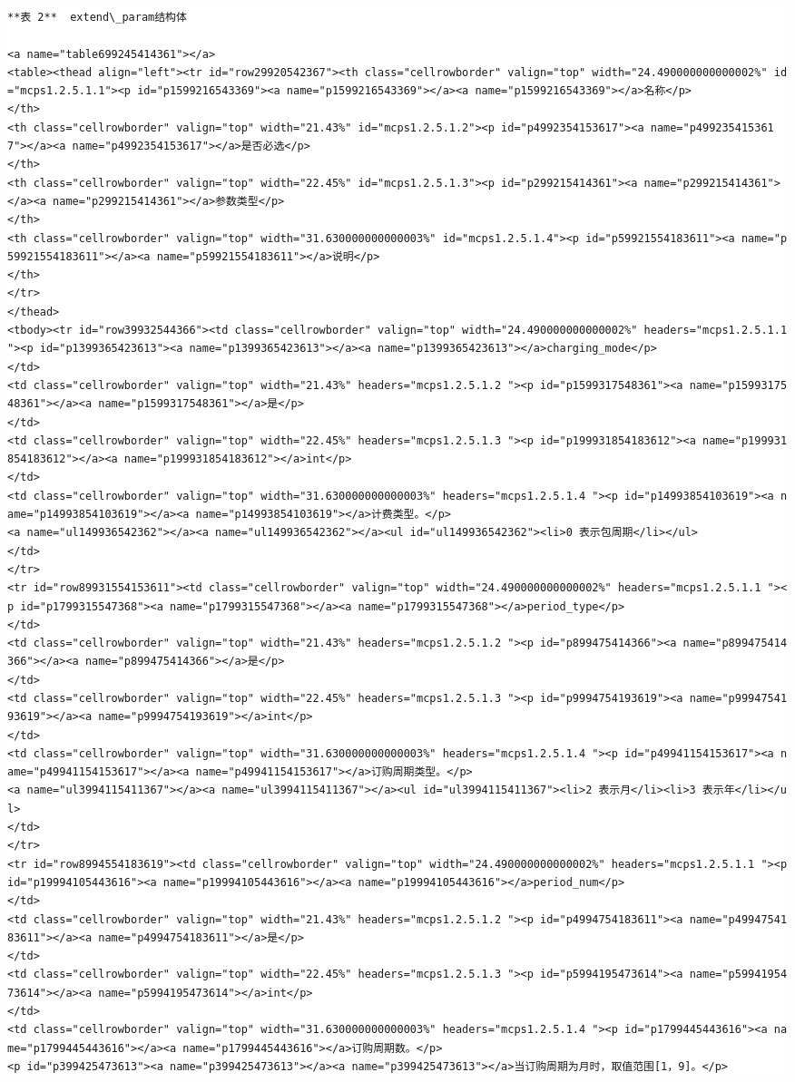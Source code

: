     **表 2**  extend\_param结构体

    <a name="table699245414361"></a>
    <table><thead align="left"><tr id="row29920542367"><th class="cellrowborder" valign="top" width="24.490000000000002%" id="mcps1.2.5.1.1"><p id="p1599216543369"><a name="p1599216543369"></a><a name="p1599216543369"></a>名称</p>
    </th>
    <th class="cellrowborder" valign="top" width="21.43%" id="mcps1.2.5.1.2"><p id="p4992354153617"><a name="p4992354153617"></a><a name="p4992354153617"></a>是否必选</p>
    </th>
    <th class="cellrowborder" valign="top" width="22.45%" id="mcps1.2.5.1.3"><p id="p299215414361"><a name="p299215414361"></a><a name="p299215414361"></a>参数类型</p>
    </th>
    <th class="cellrowborder" valign="top" width="31.630000000000003%" id="mcps1.2.5.1.4"><p id="p59921554183611"><a name="p59921554183611"></a><a name="p59921554183611"></a>说明</p>
    </th>
    </tr>
    </thead>
    <tbody><tr id="row39932544366"><td class="cellrowborder" valign="top" width="24.490000000000002%" headers="mcps1.2.5.1.1 "><p id="p1399365423613"><a name="p1399365423613"></a><a name="p1399365423613"></a>charging_mode</p>
    </td>
    <td class="cellrowborder" valign="top" width="21.43%" headers="mcps1.2.5.1.2 "><p id="p1599317548361"><a name="p1599317548361"></a><a name="p1599317548361"></a>是</p>
    </td>
    <td class="cellrowborder" valign="top" width="22.45%" headers="mcps1.2.5.1.3 "><p id="p199931854183612"><a name="p199931854183612"></a><a name="p199931854183612"></a>int</p>
    </td>
    <td class="cellrowborder" valign="top" width="31.630000000000003%" headers="mcps1.2.5.1.4 "><p id="p14993854103619"><a name="p14993854103619"></a><a name="p14993854103619"></a>计费类型。</p>
    <a name="ul149936542362"></a><a name="ul149936542362"></a><ul id="ul149936542362"><li>0 表示包周期</li></ul>
    </td>
    </tr>
    <tr id="row89931554153611"><td class="cellrowborder" valign="top" width="24.490000000000002%" headers="mcps1.2.5.1.1 "><p id="p1799315547368"><a name="p1799315547368"></a><a name="p1799315547368"></a>period_type</p>
    </td>
    <td class="cellrowborder" valign="top" width="21.43%" headers="mcps1.2.5.1.2 "><p id="p899475414366"><a name="p899475414366"></a><a name="p899475414366"></a>是</p>
    </td>
    <td class="cellrowborder" valign="top" width="22.45%" headers="mcps1.2.5.1.3 "><p id="p9994754193619"><a name="p9994754193619"></a><a name="p9994754193619"></a>int</p>
    </td>
    <td class="cellrowborder" valign="top" width="31.630000000000003%" headers="mcps1.2.5.1.4 "><p id="p49941154153617"><a name="p49941154153617"></a><a name="p49941154153617"></a>订购周期类型。</p>
    <a name="ul3994115411367"></a><a name="ul3994115411367"></a><ul id="ul3994115411367"><li>2 表示月</li><li>3 表示年</li></ul>
    </td>
    </tr>
    <tr id="row8994554183619"><td class="cellrowborder" valign="top" width="24.490000000000002%" headers="mcps1.2.5.1.1 "><p id="p19994105443616"><a name="p19994105443616"></a><a name="p19994105443616"></a>period_num</p>
    </td>
    <td class="cellrowborder" valign="top" width="21.43%" headers="mcps1.2.5.1.2 "><p id="p4994754183611"><a name="p4994754183611"></a><a name="p4994754183611"></a>是</p>
    </td>
    <td class="cellrowborder" valign="top" width="22.45%" headers="mcps1.2.5.1.3 "><p id="p5994195473614"><a name="p5994195473614"></a><a name="p5994195473614"></a>int</p>
    </td>
    <td class="cellrowborder" valign="top" width="31.630000000000003%" headers="mcps1.2.5.1.4 "><p id="p1799445443616"><a name="p1799445443616"></a><a name="p1799445443616"></a>订购周期数。</p>
    <p id="p399425473613"><a name="p399425473613"></a><a name="p399425473613"></a>当订购周期为月时，取值范围[1，9]。</p>